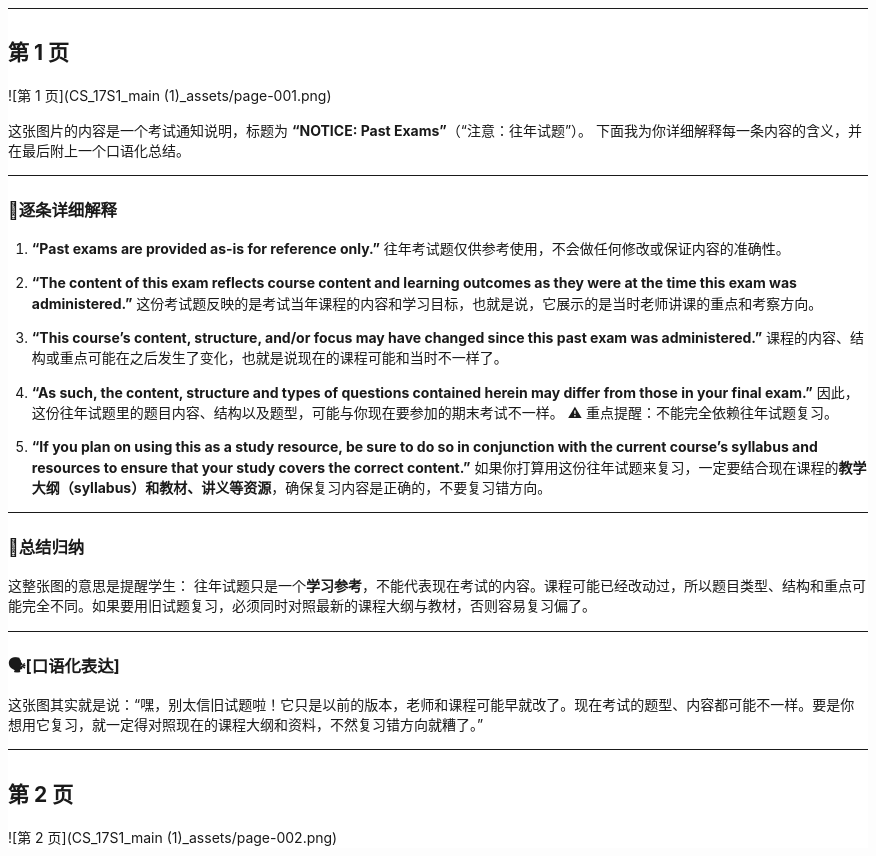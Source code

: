 

---

## 第 1 页

![第 1 页](CS_17S1_main (1)_assets/page-001.png)

这张图片的内容是一个考试通知说明，标题为 **“NOTICE: Past Exams”**（“注意：往年试题”）。
下面我为你详细解释每一条内容的含义，并在最后附上一个口语化总结。

---

### 🔹逐条详细解释

1. **“Past exams are provided as-is for reference only.”**
往年考试题仅供参考使用，不会做任何修改或保证内容的准确性。

2. **“The content of this exam reflects course content and learning outcomes as they were at the time this exam was administered.”**
这份考试题反映的是考试当年课程的内容和学习目标，也就是说，它展示的是当时老师讲课的重点和考察方向。

3. **“This course’s content, structure, and/or focus may have changed since this past exam was administered.”**
课程的内容、结构或重点可能在之后发生了变化，也就是说现在的课程可能和当时不一样了。

4. **“As such, the content, structure and types of questions contained herein may differ from those in your final exam.”**
因此，这份往年试题里的题目内容、结构以及题型，可能与你现在要参加的期末考试不一样。
⚠️ 重点提醒：不能完全依赖往年试题复习。

5. **“If you plan on using this as a study resource, be sure to do so in conjunction with the current course’s syllabus and resources to ensure that your study covers the correct content.”**
如果你打算用这份往年试题来复习，一定要结合现在课程的**教学大纲（syllabus）**和**教材、讲义等资源**，确保复习内容是正确的，不要复习错方向。

---

### 🔹总结归纳

这整张图的意思是提醒学生：
往年试题只是一个**学习参考**，不能代表现在考试的内容。课程可能已经改动过，所以题目类型、结构和重点可能完全不同。如果要用旧试题复习，必须同时对照最新的课程大纲与教材，否则容易复习偏了。

---

### 🗣️\[口语化表达]

这张图其实就是说：“嘿，别太信旧试题啦！它只是以前的版本，老师和课程可能早就改了。现在考试的题型、内容都可能不一样。要是你想用它复习，就一定得对照现在的课程大纲和资料，不然复习错方向就糟了。”


---

## 第 2 页

![第 2 页](CS_17S1_main (1)_assets/page-002.png)
